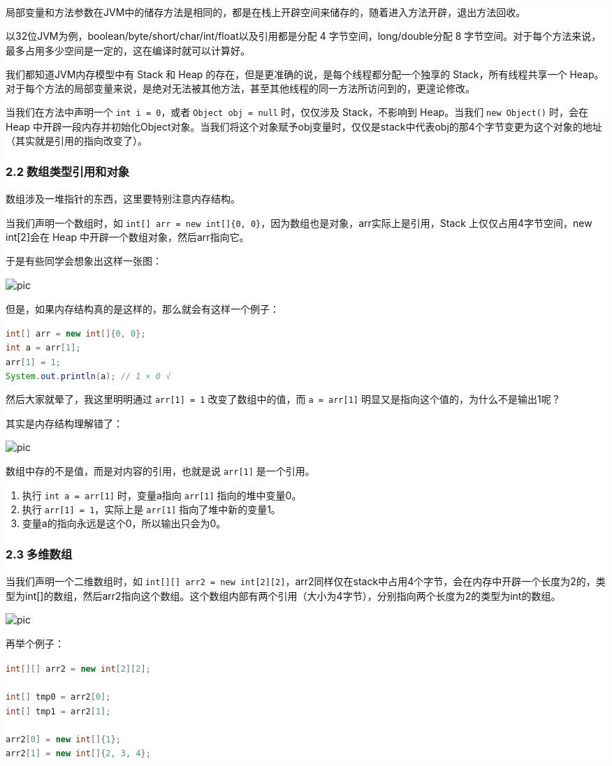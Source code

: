 局部变量和方法参数在JVM中的储存方法是相同的，都是在栈上开辟空间来储存的，随着进入方法开辟，退出方法回收。

以32位JVM为例，boolean/byte/short/char/int/float以及引用都是分配 4 字节空间，long/double分配 8 字节空间。对于每个方法来说，最多占用多少空间是一定的，这在编译时就可以计算好。

我们都知道JVM内存模型中有 Stack 和 Heap 的存在，但是更准确的说，是每个线程都分配一个独享的 Stack，所有线程共享一个 Heap。对于每个方法的局部变量来说，是绝对无法被其他方法，甚至其他线程的同一方法所访问到的，更遑论修改。

当我们在方法中声明一个 `int i = 0`，或者 `Object obj = null` 时，仅仅涉及 Stack，不影响到 Heap。当我们 `new Object()` 时，会在 Heap 中开辟一段内存并初始化Object对象。当我们将这个对象赋予obj变量时，仅仅是stack中代表obj的那4个字节变更为这个对象的地址（其实就是引用的指向改变了）。

### 2.2 数组类型引用和对象

数组涉及一堆指针的东西，这里要特别注意内存结构。

当我们声明一个数组时，如 `int[] arr = new int[]{0, 0}`，因为数组也是对象，arr实际上是引用，Stack 上仅仅占用4字节空间，new int[2]会在 Heap 中开辟一个数组对象，然后arr指向它。

于是有些同学会想象出这样一张图：

![pic](https://brt-1303999354.cos.ap-shanghai.myqcloud.com/QQ%E6%88%AA%E5%9B%BE20210323134007.png)

但是，如果内存结构真的是这样的，那么就会有这样一个例子：

```java
int[] arr = new int[]{0, 0};
int a = arr[1];
arr[1] = 1;
System.out.println(a); // 1 × 0 √
```

然后大家就晕了，我这里明明通过 `arr[1] = 1` 改变了数组中的值，而 `a = arr[1]` 明显又是指向这个值的，为什么不是输出1呢？

其实是内存结构理解错了：

![pic](https://brt-1303999354.cos.ap-shanghai.myqcloud.com/QQ%E6%88%AA%E5%9B%BE20210323135139.png)

数组中存的不是值，而是对内容的引用，也就是说 `arr[1]` 是一个引用。

1. 执行 `int a = arr[1]` 时，变量a指向 `arr[1]` 指向的堆中变量0。
2. 执行 `arr[1] = 1`，实际上是 `arr[1]` 指向了堆中新的变量1。
3. 变量a的指向永远是这个0，所以输出只会为0。

### 2.3 多维数组

当我们声明一个二维数组时，如 `int[][] arr2 = new int[2][2]`，arr2同样仅在stack中占用4个字节，会在内存中开辟一个长度为2的，类型为int[]的数组，然后arr2指向这个数组。这个数组内部有两个引用（大小为4字节），分别指向两个长度为2的类型为int的数组。

![pic](https://brt-1303999354.cos.ap-shanghai.myqcloud.com/QQ%E6%88%AA%E5%9B%BE20210323140529.png)

再举个例子：

```java
int[][] arr2 = new int[2][2];

int[] tmp0 = arr2[0];
int[] tmp1 = arr2[1];

arr2[0] = new int[]{1};
arr2[1] = new int[]{2, 3, 4};
```
